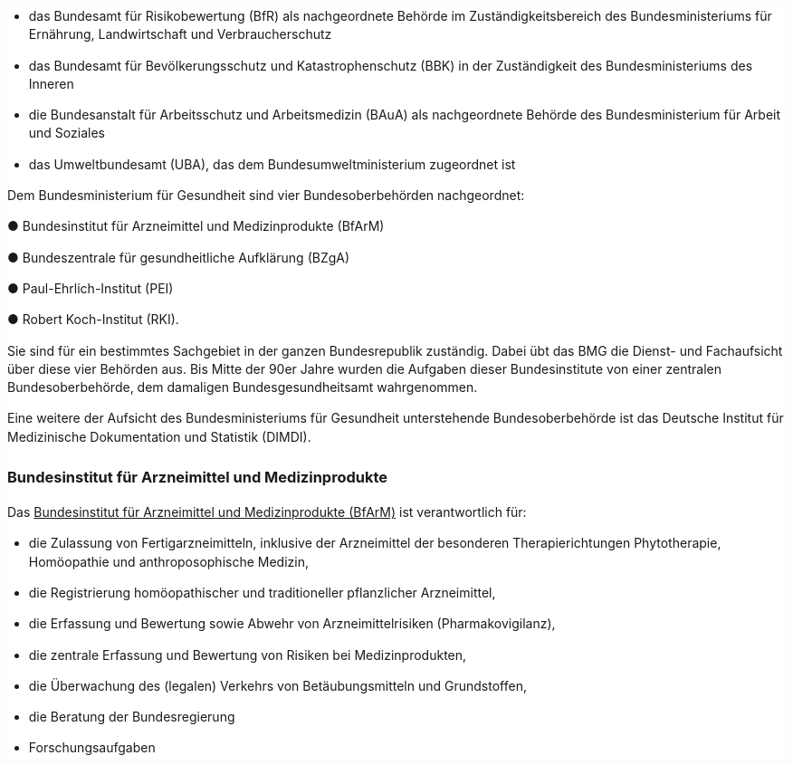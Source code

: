   - das Bundesamt für Risikobewertung (BfR) als nachgeordnete Behörde im
    Zuständigkeitsbereich des Bundesministeriums für Ernährung,
    Landwirtschaft und Verbraucherschutz

  - das Bundesamt für Bevölkerungsschutz und Katastrophenschutz (BBK) in
    der Zuständigkeit des Bundesministeriums des Inneren

  - die Bundesanstalt für Arbeitsschutz und Arbeitsmedizin (BAuA) als
    nachgeordnete Behörde des Bundesministerium für Arbeit und Soziales

  - das Umweltbundesamt (UBA), das dem Bundesumweltministerium
    zugeordnet ist

Dem Bundesministerium für Gesundheit sind vier Bundesoberbehörden
nachgeordnet:

● Bundesinstitut für Arzneimittel und Medizinprodukte (BfArM)

● Bundeszentrale für gesundheitliche Aufklärung (BZgA)

● Paul-Ehrlich-Institut (PEI)

● Robert Koch-Institut (RKI).

Sie sind für ein bestimmtes Sachgebiet in der ganzen Bundesrepublik
zuständig. Dabei übt das BMG die Dienst- und Fachaufsicht über diese
vier Behörden aus. Bis Mitte der 90er Jahre wurden die Aufgaben dieser
Bundesinstitute von einer zentralen Bundesoberbehörde, dem damaligen
Bundesgesundheitsamt wahrgenommen.

Eine weitere der Aufsicht des Bundesministeriums für Gesundheit
unterstehende Bundesoberbehörde ist das Deutsche Institut für
Medizinische Dokumentation und Statistik (DIMDI).

### Bundesinstitut für Arzneimittel und Medizinprodukte

Das [Bundesinstitut für Arzneimittel und Medizinprodukte
(BfArM)](https://www.bfarm.de "BfArM") ist verantwortlich für:

  - die Zulassung von Fertigarzneimitteln, inklusive der Arzneimittel
    der besonderen Therapierichtungen Phytotherapie, Homöopathie und
    anthroposophische Medizin,

  - die Registrierung homöopathischer und traditioneller pflanzlicher
    Arzneimittel,

  - die Erfassung und Bewertung sowie Abwehr von Arzneimittelrisiken
    (Pharmakovigilanz),

  - die zentrale Erfassung und Bewertung von Risiken bei
    Medizinprodukten,

  - die Überwachung des (legalen) Verkehrs von Betäubungsmitteln und
    Grundstoffen,

  - die Beratung der Bundesregierung

  - Forschungsaufgaben
